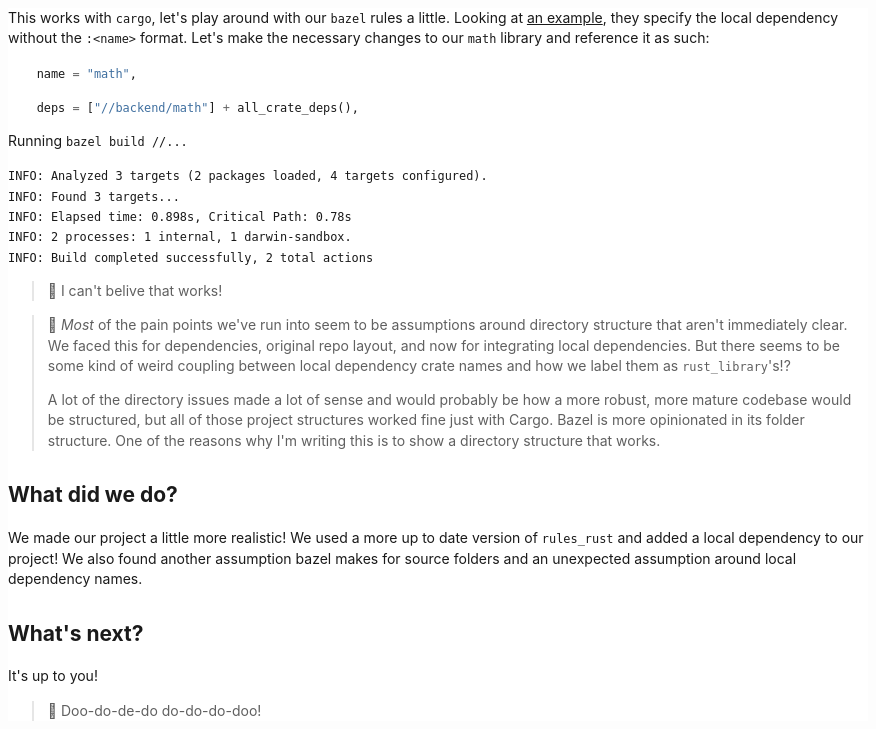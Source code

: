 This works with `cargo`, let's play around with our `bazel` rules a little.
Looking at [an example](https://github.com/bazelbuild/rules_rust/blob/59fab4e79f62bfa13551ac851a40696c24c0c3a4/examples/crate_universe/cargo_workspace/num_printer/BUILD.bazel#L11),
they specify the local dependency without the `:<name>` format.
Let's make the necessary changes to our `math` library
and reference it as such:

```python
    name = "math",
```

```python
    deps = ["//backend/math"] + all_crate_deps(),
```

Running `bazel build //...`

```
INFO: Analyzed 3 targets (2 packages loaded, 4 targets configured).
INFO: Found 3 targets...
INFO: Elapsed time: 0.898s, Critical Path: 0.78s
INFO: 2 processes: 1 internal, 1 darwin-sandbox.
INFO: Build completed successfully, 2 total actions
```

> :facepalm: I can't belive that works!

> :eyes: _Most_ of the pain points we've run into
> seem to be assumptions around directory structure that aren't immediately clear.
> We faced this for dependencies, original repo layout,
> and now for integrating local dependencies.
> But there seems to be some kind of weird coupling between local dependency crate names
> and how we label them as `rust_library`'s!?
>
> A lot of the directory issues made a lot of sense
> and would probably be how a more robust, more mature
> codebase would be structured,
> but all of those project structures worked fine just with Cargo.
> Bazel is more opinionated in its folder structure.
> One of the reasons why I'm writing this is to show
> a directory structure that works.

## What did we do?

We made our project a little more realistic!
We used a more up to date version of `rules_rust` and added a local dependency to our project!
We also found another assumption bazel makes for source folders
and an unexpected assumption around local dependency names.

## What's next?

It's up to you!

> :tada: Doo-do-de-do do-do-do-doo!
